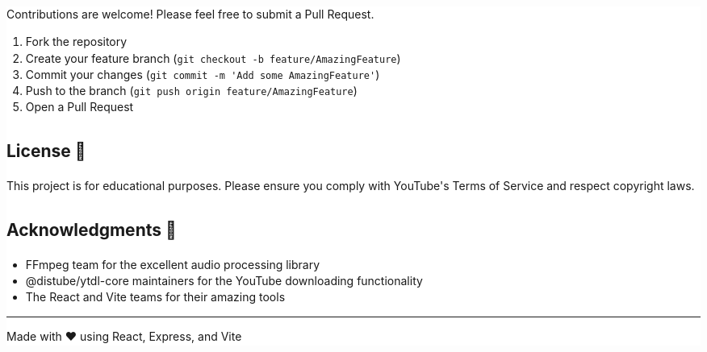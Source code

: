 Contributions are welcome! Please feel free to submit a Pull Request.

1. Fork the repository
2. Create your feature branch (`git checkout -b feature/AmazingFeature`)
3. Commit your changes (`git commit -m 'Add some AmazingFeature'`)
4. Push to the branch (`git push origin feature/AmazingFeature`)
5. Open a Pull Request

## License 📄

This project is for educational purposes. Please ensure you comply with YouTube's Terms of Service and respect copyright laws.

## Acknowledgments 🙏

- FFmpeg team for the excellent audio processing library
- @distube/ytdl-core maintainers for the YouTube downloading functionality
- The React and Vite teams for their amazing tools

---

Made with ❤️ using React, Express, and Vite